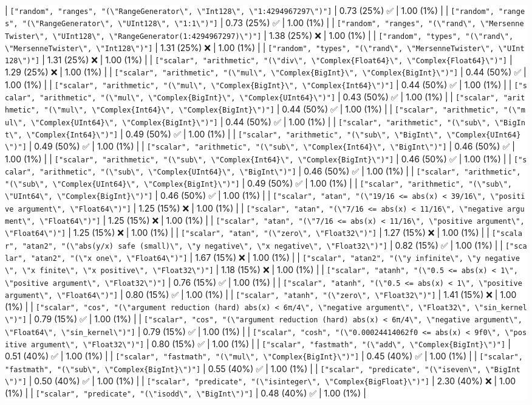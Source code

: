 | `["random", "ranges", "(\"RangeGenerator\", \"Int128\", \"1:4294967297\")"]` | 0.73 (25%) :white_check_mark: | 1.00 (1%)  |
| `["random", "ranges", "(\"RangeGenerator\", \"UInt128\", \"1:1\")"]` | 0.73 (25%) :white_check_mark: | 1.00 (1%)  |
| `["random", "ranges", "(\"rand\", \"MersenneTwister\", \"UInt128\", \"RangeGenerator(1:4294967297)\")"]` | 1.38 (25%) :x: | 1.00 (1%)  |
| `["random", "types", "(\"rand\", \"MersenneTwister\", \"Int128\")"]` | 1.31 (25%) :x: | 1.00 (1%)  |
| `["random", "types", "(\"rand\", \"MersenneTwister\", \"UInt128\")"]` | 1.31 (25%) :x: | 1.00 (1%)  |
| `["scalar", "arithmetic", "(\"div\", \"Complex{Float64}\", \"Complex{Float64}\")"]` | 1.29 (25%) :x: | 1.00 (1%)  |
| `["scalar", "arithmetic", "(\"mul\", \"Complex{BigInt}\", \"Complex{BigInt}\")"]` | 0.44 (50%) :white_check_mark: | 1.00 (1%)  |
| `["scalar", "arithmetic", "(\"mul\", \"Complex{BigInt}\", \"Complex{Int64}\")"]` | 0.44 (50%) :white_check_mark: | 1.00 (1%)  |
| `["scalar", "arithmetic", "(\"mul\", \"Complex{BigInt}\", \"Complex{UInt64}\")"]` | 0.43 (50%) :white_check_mark: | 1.00 (1%)  |
| `["scalar", "arithmetic", "(\"mul\", \"Complex{Int64}\", \"Complex{BigInt}\")"]` | 0.44 (50%) :white_check_mark: | 1.00 (1%)  |
| `["scalar", "arithmetic", "(\"mul\", \"Complex{UInt64}\", \"Complex{BigInt}\")"]` | 0.44 (50%) :white_check_mark: | 1.00 (1%)  |
| `["scalar", "arithmetic", "(\"sub\", \"BigInt\", \"Complex{Int64}\")"]` | 0.49 (50%) :white_check_mark: | 1.00 (1%)  |
| `["scalar", "arithmetic", "(\"sub\", \"BigInt\", \"Complex{UInt64}\")"]` | 0.49 (50%) :white_check_mark: | 1.00 (1%)  |
| `["scalar", "arithmetic", "(\"sub\", \"Complex{Int64}\", \"BigInt\")"]` | 0.46 (50%) :white_check_mark: | 1.00 (1%)  |
| `["scalar", "arithmetic", "(\"sub\", \"Complex{Int64}\", \"Complex{BigInt}\")"]` | 0.46 (50%) :white_check_mark: | 1.00 (1%)  |
| `["scalar", "arithmetic", "(\"sub\", \"Complex{UInt64}\", \"BigInt\")"]` | 0.46 (50%) :white_check_mark: | 1.00 (1%)  |
| `["scalar", "arithmetic", "(\"sub\", \"Complex{UInt64}\", \"Complex{BigInt}\")"]` | 0.49 (50%) :white_check_mark: | 1.00 (1%)  |
| `["scalar", "arithmetic", "(\"sub\", \"UInt64\", \"Complex{BigInt}\")"]` | 0.46 (50%) :white_check_mark: | 1.00 (1%)  |
| `["scalar", "atan", "(\"19/16 <= abs(x) < 39/16\", \"positive argument\", \"Float64\")"]` | 1.25 (15%) :x: | 1.00 (1%)  |
| `["scalar", "atan", "(\"7/16 <= abs(x) < 11/16\", \"negative argument\", \"Float64\")"]` | 1.25 (15%) :x: | 1.00 (1%)  |
| `["scalar", "atan", "(\"7/16 <= abs(x) < 11/16\", \"positive argument\", \"Float64\")"]` | 1.25 (15%) :x: | 1.00 (1%)  |
| `["scalar", "atan", "(\"zero\", \"Float32\")"]` | 1.27 (15%) :x: | 1.00 (1%)  |
| `["scalar", "atan2", "(\"abs(y/x) safe (small)\", \"y negative\", \"x negative\", \"Float32\")"]` | 0.82 (15%) :white_check_mark: | 1.00 (1%)  |
| `["scalar", "atan2", "(\"x one\", \"Float64\")"]` | 1.67 (15%) :x: | 1.00 (1%)  |
| `["scalar", "atan2", "(\"y infinite\", \"y negative\", \"x finite\", \"x positive\", \"Float32\")"]` | 1.18 (15%) :x: | 1.00 (1%)  |
| `["scalar", "atanh", "(\"0.5 <= abs(x) < 1\", \"positive argument\", \"Float32\")"]` | 0.76 (15%) :white_check_mark: | 1.00 (1%)  |
| `["scalar", "atanh", "(\"0.5 <= abs(x) < 1\", \"positive argument\", \"Float64\")"]` | 0.80 (15%) :white_check_mark: | 1.00 (1%)  |
| `["scalar", "atanh", "(\"zero\", \"Float32\")"]` | 1.41 (15%) :x: | 1.00 (1%)  |
| `["scalar", "cos", "(\"argument reduction (hard) abs(x) < 6π/4\", \"negative argument\", \"Float32\", \"sin_kernel\")"]` | 0.79 (15%) :white_check_mark: | 1.00 (1%)  |
| `["scalar", "cos", "(\"argument reduction (hard) abs(x) < 6π/4\", \"negative argument\", \"Float64\", \"sin_kernel\")"]` | 0.79 (15%) :white_check_mark: | 1.00 (1%)  |
| `["scalar", "cosh", "(\"0.00024414062f0 <= abs(x) < 9f0\", \"positive argument\", \"Float32\")"]` | 0.80 (15%) :white_check_mark: | 1.00 (1%)  |
| `["scalar", "fastmath", "(\"add\", \"Complex{BigInt}\")"]` | 0.51 (40%) :white_check_mark: | 1.00 (1%)  |
| `["scalar", "fastmath", "(\"mul\", \"Complex{BigInt}\")"]` | 0.45 (40%) :white_check_mark: | 1.00 (1%)  |
| `["scalar", "fastmath", "(\"sub\", \"Complex{BigInt}\")"]` | 0.55 (40%) :white_check_mark: | 1.00 (1%)  |
| `["scalar", "predicate", "(\"iseven\", \"BigInt\")"]` | 0.50 (40%) :white_check_mark: | 1.00 (1%)  |
| `["scalar", "predicate", "(\"isinteger\", \"Complex{BigFloat}\")"]` | 2.30 (40%) :x: | 1.00 (1%)  |
| `["scalar", "predicate", "(\"isodd\", \"BigInt\")"]` | 0.48 (40%) :white_check_mark: | 1.00 (1%)  |